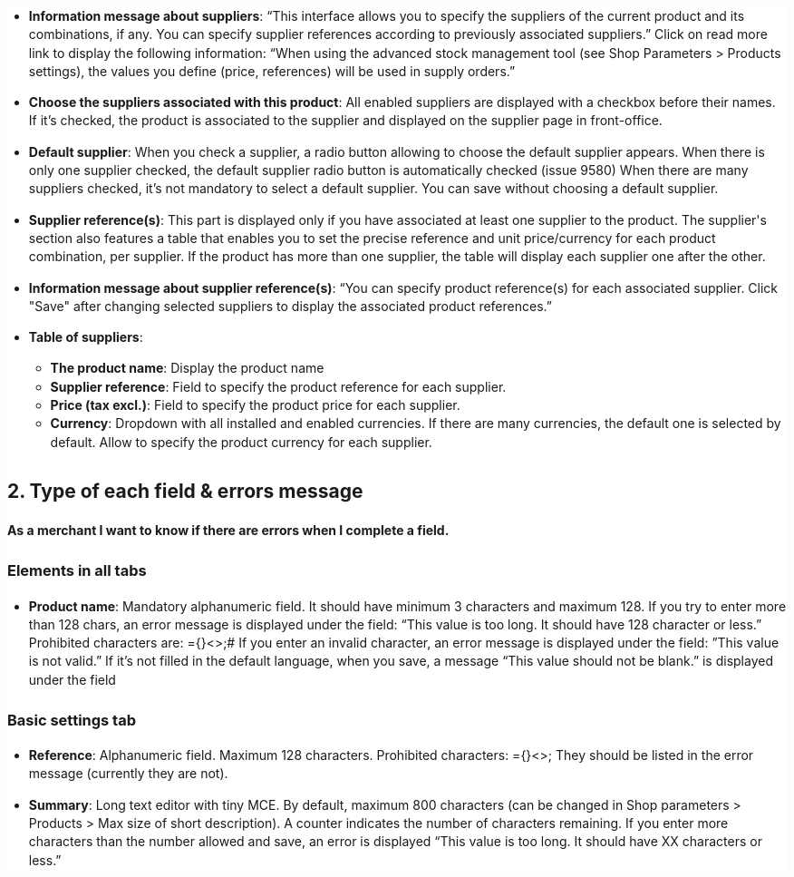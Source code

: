  - **Information message about suppliers**: “This interface allows you to specify the suppliers of the current product and its combinations, if any. You can specify supplier references according to previously associated suppliers.” Click on read more link to display the following information: “When using the advanced stock management tool (see Shop Parameters > Products settings), the values you define (price, references) will be used in supply orders.”

  - **Choose the suppliers associated with this product**: All enabled suppliers are displayed with a checkbox before their names. If it’s checked, the product is associated to the supplier and displayed on the supplier page in front-office. 

  - **Default supplier**: When you check a supplier, a radio button allowing to choose the default supplier appears.
When there is only one supplier checked, the default supplier radio button is automatically checked (issue 9580)
When there are many suppliers checked, it’s not mandatory to select a default supplier. You can save without choosing a default supplier.

 - **Supplier reference(s)**: This part is displayed only if you have associated at least one supplier to the product. The supplier's section also features a table that enables you to set the precise reference and unit price/currency for each product combination, per supplier. If the product has more than one supplier, the table will display each supplier one after the other.

  - **Information message about supplier reference(s)**: “You can specify product reference(s) for each associated supplier. Click "Save" after changing selected suppliers to display the associated product references.”

  - **Table of suppliers**:
    - **The product name**: Display the product name
    - **Supplier reference**: Field to specify the product reference for each supplier. 
    - **Price (tax excl.)**: Field to specify the product price for each supplier.
    - **Currency**: Dropdown with all installed and enabled currencies. If there are many currencies, the default one is selected by default. Allow to specify the product currency for each supplier.

<a id="errors"></a>    
## 2.	Type of each field & errors message 

**As a merchant I want to know if there are errors when I complete a field.**
<a id="errorsalltabs"></a>
### Elements in all tabs

- **Product name**: Mandatory alphanumeric field. It should have minimum 3 characters and maximum 128. If you try to enter more than 128 chars, an error message is displayed under the field: “This value is too long. It should have 128 character or less.” Prohibited characters are: ={}<>;# If you enter an invalid character, an error message is displayed under the field: ”This value is not valid.”
If it’s not filled in the default language, when you save, a message “This value should not be blank.” is displayed under the field
<a id="errorsbasicsettings"></a>
### Basic settings tab

- **Reference**: Alphanumeric field. Maximum 128 characters. Prohibited characters: ={}<>; They should be listed in the error message (currently they are not).

- **Summary**: Long text editor with tiny MCE. By default, maximum 800 characters (can be changed in Shop parameters > Products > Max size of short description). A counter indicates the number of characters remaining. If you enter more characters than the number allowed and save, an error is displayed “This value is too long. It should have XX characters or less.”
